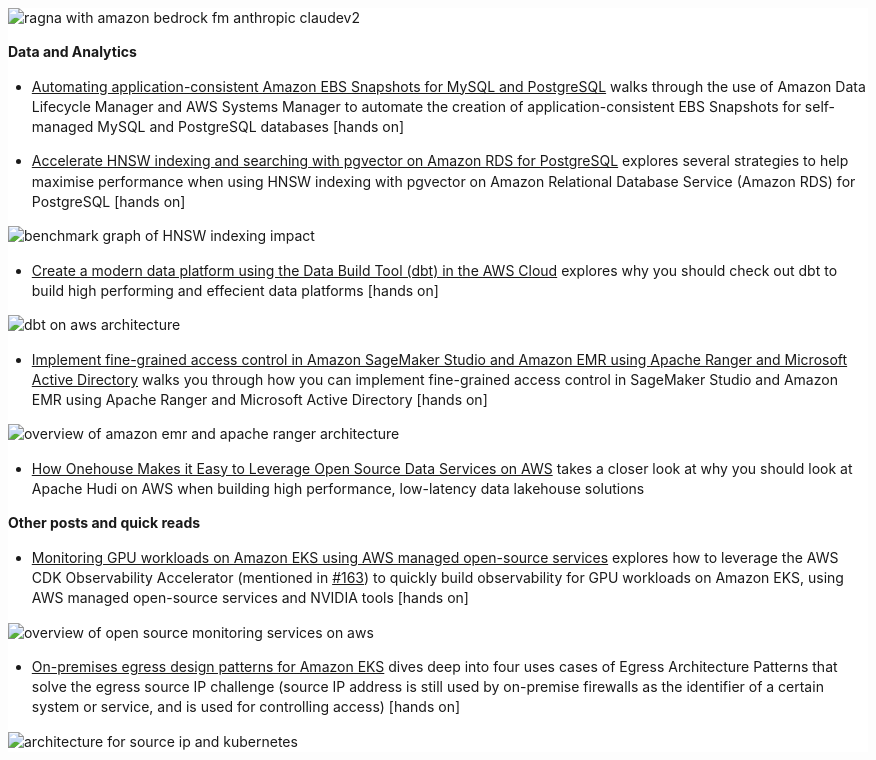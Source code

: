 ![ragna with amazon bedrock fm anthropic claudev2](https://ricsuepublicresources.s3.eu-west-1.amazonaws.com/images/ragna-bedrock-query.png)

**Data and Analytics**

* [Automating application-consistent Amazon EBS Snapshots for MySQL and PostgreSQL](https://aws.amazon.com/blogs/storage/automating-application-consistent-amazon-ebs-snapshots-for-mysql-and-postgresql/) walks through the use of Amazon Data Lifecycle Manager and AWS Systems Manager to automate the creation of application-consistent EBS Snapshots for self-managed MySQL and PostgreSQL databases [hands on]

* [Accelerate HNSW indexing and searching with pgvector on Amazon RDS for PostgreSQL](https://aws.amazon.com/blogs/database/accelerate-hnsw-indexing-and-searching-with-pgvector-on-amazon-rds-for-postgresql/) explores several strategies to help maximise performance when using HNSW indexing with pgvector on Amazon Relational Database Service (Amazon RDS) for PostgreSQL [hands on]

![benchmark graph of HNSW indexing impact](https://d2908q01vomqb2.cloudfront.net/887309d048beef83ad3eabf2a79a64a389ab1c9f/2023/11/06/DBBLOG-3708_graph4_v2.png)

* [Create a modern data platform using the Data Build Tool (dbt) in the AWS Cloud](https://aws.amazon.com/blogs/big-data/create-a-modern-data-platform-using-the-data-build-tool-dbt-in-the-aws-cloud/) explores why you should check out dbt to build high performing and effecient data platforms [hands on]

![dbt on aws architecture](https://d2908q01vomqb2.cloudfront.net/b6692ea5df920cad691c20319a6fffd7a4a766b8/2023/10/03/DBT373arch.png)

* [Implement fine-grained access control in Amazon SageMaker Studio and Amazon EMR using Apache Ranger and Microsoft Active Directory](https://aws.amazon.com/blogs/big-data/implement-fine-grained-access-control-in-amazon-sagemaker-studio-and-amazon-emr-using-apache-ranger-and-microsoft-active-directory/) walks you through how you can implement fine-grained access control in SageMaker Studio and Amazon EMR using Apache Ranger and Microsoft Active Directory [hands on]

![overview of amazon emr and apache ranger architecture](https://d2908q01vomqb2.cloudfront.net/b6692ea5df920cad691c20319a6fffd7a4a766b8/2023/10/27/BDB3441_image002.png)

* [How Onehouse Makes it Easy to Leverage Open Source Data Services on AWS](https://aws.amazon.com/blogs/opensource/how-onehouse-makes-it-easy-to-leverage-open-source-data-services-on-aws/) takes a closer look at why you should look at Apache Hudi on AWS when building high performance, low-latency data lakehouse solutions

**Other posts and quick reads**

* [Monitoring GPU workloads on Amazon EKS using AWS managed open-source services](https://aws.amazon.com/blogs/mt/monitoring-gpu-workloads-on-amazon-eks-using-aws-managed-open-source-services/) explores how to leverage the AWS CDK Observability Accelerator (mentioned in [#163](https://dev.to/aws/aws-open-source-newsletter-163-m0a))  to quickly build observability for GPU workloads on Amazon EKS, using AWS managed open-source services and NVIDIA tools [hands on]

![overview of open source monitoring services on aws](https://d2908q01vomqb2.cloudfront.net/972a67c48192728a34979d9a35164c1295401b71/2023/11/06/CO1555_Fig1-2.png)

* [On-premises egress design patterns for Amazon EKS](https://aws.amazon.com/blogs/containers/on-premises-egress-design-patterns-for-amazon-eks/) dives deep into four uses cases of Egress Architecture Patterns that solve the egress source IP challenge (source IP address is still used by on-premise firewalls as the identifier of a certain system or service, and is used for controlling access) [hands on]

![architecture for source ip and kubernetes](https://d2908q01vomqb2.cloudfront.net/fe2ef495a1152561572949784c16bf23abb28057/2023/11/09/Source-NAT.png)
